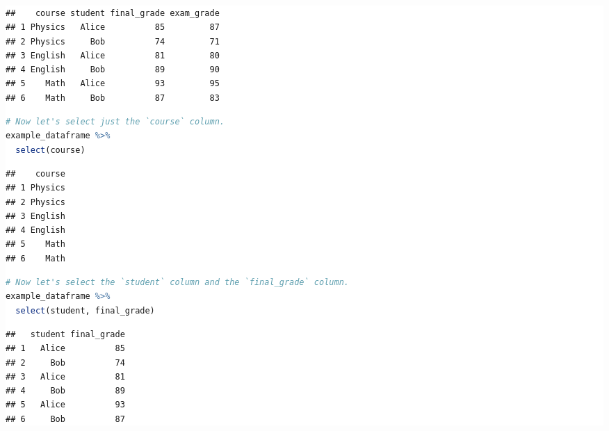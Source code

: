     ##    course student final_grade exam_grade
    ## 1 Physics   Alice          85         87
    ## 2 Physics     Bob          74         71
    ## 3 English   Alice          81         80
    ## 4 English     Bob          89         90
    ## 5    Math   Alice          93         95
    ## 6    Math     Bob          87         83

``` r
# Now let's select just the `course` column.
example_dataframe %>% 
  select(course)
```

    ##    course
    ## 1 Physics
    ## 2 Physics
    ## 3 English
    ## 4 English
    ## 5    Math
    ## 6    Math

``` r
# Now let's select the `student` column and the `final_grade` column.
example_dataframe %>% 
  select(student, final_grade)
```

    ##   student final_grade
    ## 1   Alice          85
    ## 2     Bob          74
    ## 3   Alice          81
    ## 4     Bob          89
    ## 5   Alice          93
    ## 6     Bob          87
